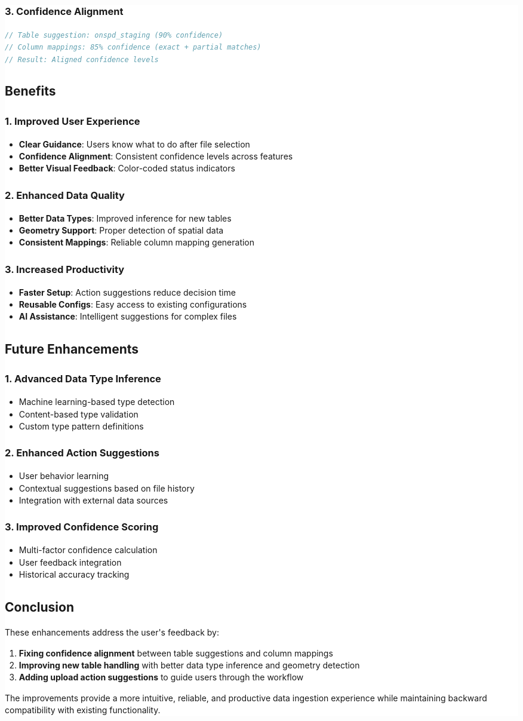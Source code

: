### 3. Confidence Alignment
```javascript
// Table suggestion: onspd_staging (90% confidence)
// Column mappings: 85% confidence (exact + partial matches)
// Result: Aligned confidence levels
```

## Benefits

### 1. Improved User Experience
- **Clear Guidance**: Users know what to do after file selection
- **Confidence Alignment**: Consistent confidence levels across features
- **Better Visual Feedback**: Color-coded status indicators

### 2. Enhanced Data Quality
- **Better Data Types**: Improved inference for new tables
- **Geometry Support**: Proper detection of spatial data
- **Consistent Mappings**: Reliable column mapping generation

### 3. Increased Productivity
- **Faster Setup**: Action suggestions reduce decision time
- **Reusable Configs**: Easy access to existing configurations
- **AI Assistance**: Intelligent suggestions for complex files

## Future Enhancements

### 1. Advanced Data Type Inference
- Machine learning-based type detection
- Content-based type validation
- Custom type pattern definitions

### 2. Enhanced Action Suggestions
- User behavior learning
- Contextual suggestions based on file history
- Integration with external data sources

### 3. Improved Confidence Scoring
- Multi-factor confidence calculation
- User feedback integration
- Historical accuracy tracking

## Conclusion

These enhancements address the user's feedback by:

1. **Fixing confidence alignment** between table suggestions and column mappings
2. **Improving new table handling** with better data type inference and geometry detection
3. **Adding upload action suggestions** to guide users through the workflow

The improvements provide a more intuitive, reliable, and productive data ingestion experience while maintaining backward compatibility with existing functionality. 
